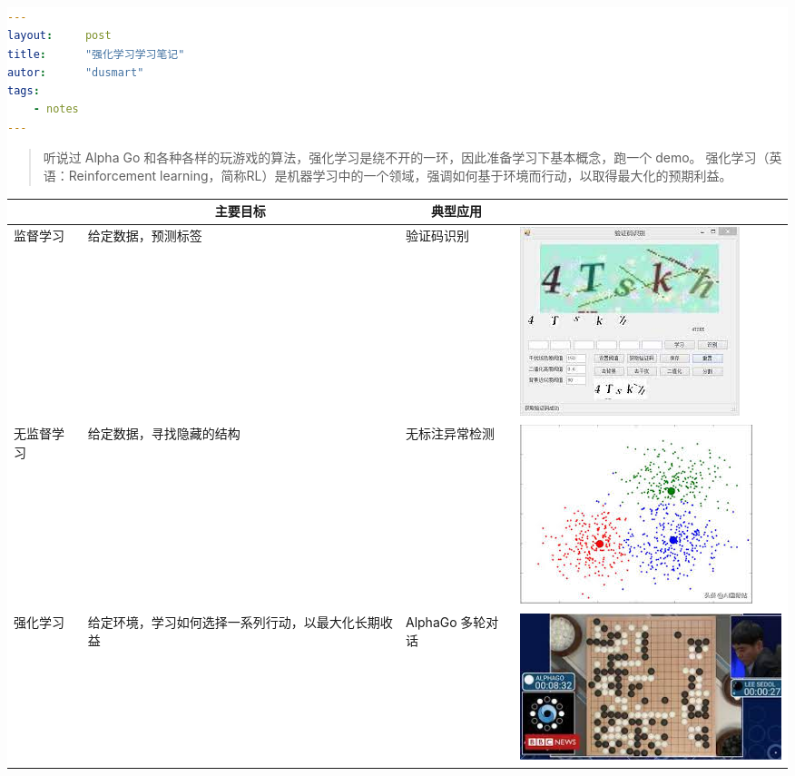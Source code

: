 ```yaml
---
layout:     post
title:      "强化学习学习笔记"
autor:      "dusmart"
tags:
    - notes
---
```


> 听说过 Alpha Go 和各种各样的玩游戏的算法，强化学习是绕不开的一环，因此准备学习下基本概念，跑一个 demo。 强化学习（英语：Reinforcement learning，简称RL）是机器学习中的一个领域，强调如何基于环境而行动，以取得最大化的预期利益。



|            | 主要目标                                           | 典型应用         |                                                              |
| ---------- | -------------------------------------------------- | ---------------- | ------------------------------------------------------------ |
| 监督学习   | 给定数据，预测标签                                 | 验证码识别       | ![img](/assets/img/2021-03-25/a3c23194-cabb-4892-afa0-142fe09624fb.png) |
| 无监督学习 | 给定数据，寻找隐藏的结构                           | 无标注异常检测   | ![img](/assets/img/2021-03-25/ae8c01fc-0cc2-4c44-807e-0c18d21cf3d1.png) |
| 强化学习   | 给定环境，学习如何选择一系列行动，以最大化长期收益 | AlphaGo 多轮对话 | ![img](/assets/img/2021-03-25/a0cc9ce6-6b5e-4c42-bfe6-617351378691.png) |



